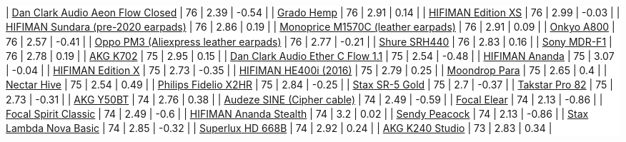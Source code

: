 | [Dan Clark Audio Aeon Flow Closed](./oratory1990/over-ear/Dan%20Clark%20Audio%20Aeon%20Flow%20Closed)                                                                         |      76 |       2.39 |   -0.54 |
| [Grado Hemp](./oratory1990/over-ear/Grado%20Hemp)                                                                                                                             |      76 |       2.91 |    0.14 |
| [HIFIMAN Edition XS](./oratory1990/over-ear/HIFIMAN%20Edition%20XS)                                                                                                           |      76 |       2.99 |   -0.03 |
| [HIFIMAN Sundara (pre-2020 earpads)](./oratory1990/over-ear/HIFIMAN%20Sundara%20(pre-2020%20earpads))                                                                         |      76 |       2.86 |    0.19 |
| [Monoprice M1570C (leather earpads)](./oratory1990/over-ear/Monoprice%20M1570C%20(leather%20earpads))                                                                         |      76 |       2.91 |    0.09 |
| [Onkyo A800](./oratory1990/over-ear/Onkyo%20A800)                                                                                                                             |      76 |       2.57 |   -0.41 |
| [Oppo PM3 (Aliexpress leather earpads)](./oratory1990/over-ear/Oppo%20PM3%20(Aliexpress%20leather%20earpads))                                                                 |      76 |       2.77 |   -0.21 |
| [Shure SRH440](./oratory1990/over-ear/Shure%20SRH440)                                                                                                                         |      76 |       2.83 |    0.16 |
| [Sony MDR-F1](./oratory1990/over-ear/Sony%20MDR-F1)                                                                                                                           |      76 |       2.78 |    0.19 |
| [AKG K702](./oratory1990/over-ear/AKG%20K702)                                                                                                                                 |      75 |       2.95 |    0.15 |
| [Dan Clark Audio Ether C Flow 1.1](./oratory1990/over-ear/Dan%20Clark%20Audio%20Ether%20C%20Flow%201.1)                                                                       |      75 |       2.54 |   -0.48 |
| [HIFIMAN Ananda](./oratory1990/over-ear/HIFIMAN%20Ananda)                                                                                                                     |      75 |       3.07 |   -0.04 |
| [HIFIMAN Edition X](./oratory1990/over-ear/HIFIMAN%20Edition%20X)                                                                                                             |      75 |       2.73 |   -0.35 |
| [HIFIMAN HE400i (2016)](./oratory1990/over-ear/HIFIMAN%20HE400i%20(2016))                                                                                                     |      75 |       2.79 |    0.25 |
| [Moondrop Para](./oratory1990/over-ear/Moondrop%20Para)                                                                                                                       |      75 |       2.65 |    0.4  |
| [Nectar Hive](./oratory1990/over-ear/Nectar%20Hive)                                                                                                                           |      75 |       2.54 |    0.49 |
| [Philips Fidelio X2HR](./oratory1990/over-ear/Philips%20Fidelio%20X2HR)                                                                                                       |      75 |       2.84 |   -0.25 |
| [Stax SR-5 Gold](./oratory1990/over-ear/Stax%20SR-5%20Gold)                                                                                                                   |      75 |       2.7  |   -0.37 |
| [Takstar Pro 82](./oratory1990/over-ear/Takstar%20Pro%2082)                                                                                                                   |      75 |       2.73 |   -0.31 |
| [AKG Y50BT](./oratory1990/over-ear/AKG%20Y50BT)                                                                                                                               |      74 |       2.76 |    0.38 |
| [Audeze SINE (Cipher cable)](./oratory1990/over-ear/Audeze%20SINE%20(Cipher%20cable))                                                                                         |      74 |       2.49 |   -0.59 |
| [Focal Elear](./oratory1990/over-ear/Focal%20Elear)                                                                                                                           |      74 |       2.13 |   -0.86 |
| [Focal Spirit Classic](./oratory1990/over-ear/Focal%20Spirit%20Classic)                                                                                                       |      74 |       2.49 |   -0.6  |
| [HIFIMAN Ananda Stealth](./oratory1990/over-ear/HIFIMAN%20Ananda%20Stealth)                                                                                                   |      74 |       3.2  |    0.02 |
| [Sendy Peacock](./oratory1990/over-ear/Sendy%20Peacock)                                                                                                                       |      74 |       2.13 |   -0.86 |
| [Stax Lambda Nova Basic](./oratory1990/over-ear/Stax%20Lambda%20Nova%20Basic)                                                                                                 |      74 |       2.85 |   -0.32 |
| [Superlux HD 668B](./oratory1990/over-ear/Superlux%20HD%20668B)                                                                                                               |      74 |       2.92 |    0.24 |
| [AKG K240 Studio](./oratory1990/over-ear/AKG%20K240%20Studio)                                                                                                                 |      73 |       2.83 |    0.34 |